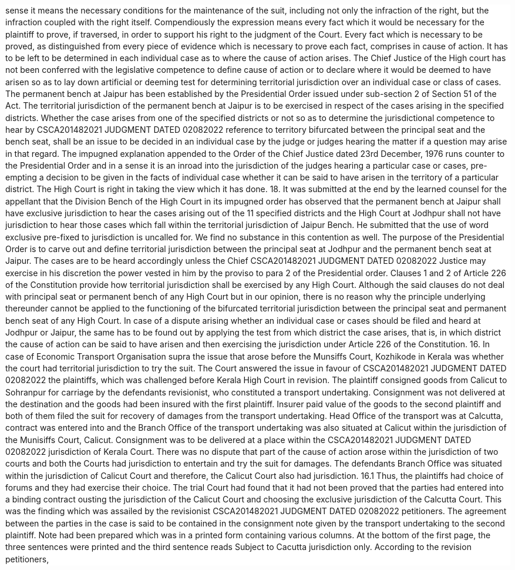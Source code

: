sense it means the necessary conditions for the maintenance of the suit, including not only the infraction of the right, but the infraction coupled with the right itself. Compendiously the expression means every fact which it would be necessary for the plaintiff to prove, if traversed, in order to support his right to the judgment of the Court. Every fact which is necessary to be proved, as distinguished from every piece of evidence which is necessary to prove each fact, comprises in cause of action. It has to be left to be determined in each individual case as to where the cause of action arises. The Chief Justice of the High court has not been conferred with the legislative competence to define cause of action or to declare where it would be deemed to have arisen so as to lay down artificial or deeming test for determining territorial jurisdiction over an individual case or class of cases. The permanent bench at Jaipur has been established by the Presidential Order issued under sub-section 2 of Section 51 of the Act. The territorial jurisdiction of the permanent bench at Jaipur is to be exercised in respect of the cases arising in the specified districts. Whether the case arises from one of the specified districts or not so as to determine the jurisdictional competence to hear by CSCA201482021 JUDGMENT DATED 02082022 reference to territory bifurcated between the principal seat and the bench seat, shall be an issue to be decided in an individual case by the judge or judges hearing the matter if a question may arise in that regard. The impugned explanation appended to the Order of the Chief Justice dated 23rd December, 1976 runs counter to the Presidential Order and in a sense it is an inroad into the jurisdiction of the judges hearing a particular case or cases, pre-empting a decision to be given in the facts of individual case whether it can be said to have arisen in the territory of a particular district. The High Court is right in taking the view which it has done. 18. It was submitted at the end by the learned counsel for the appellant that the Division Bench of the High Court in its impugned order has observed that the permanent bench at Jaipur shall have exclusive jurisdiction to hear the cases arising out of the 11 specified districts and the High Court at Jodhpur shall not have jurisdiction to hear those cases which fall within the territorial jurisdiction of Jaipur Bench. He submitted that the use of word exclusive pre-fixed to jurisdiction is uncalled for. We find no substance in this contention as well. The purpose of the Presidential Order is to carve out and define territorial jurisdiction between the principal seat at Jodhpur and the permanent bench seat at Jaipur. The cases are to be heard accordingly unless the Chief CSCA201482021 JUDGMENT DATED 02082022 Justice may exercise in his discretion the power vested in him by the proviso to para 2 of the Presidential order. Clauses 1 and 2 of Article 226 of the Constitution provide how territorial jurisdiction shall be exercised by any High Court. Although the said clauses do not deal with principal seat or permanent bench of any High Court but in our opinion, there is no reason why the principle underlying thereunder cannot be applied to the functioning of the bifurcated territorial jurisdiction between the principal seat and permanent bench seat of any High Court. In case of a dispute arising whether an individual case or cases should be filed and heard at Jodhpur or Jaipur, the same has to be found out by applying the test from which district the case arises, that is, in which district the cause of action can be said to have arisen and then exercising the jurisdiction under Article 226 of the Constitution. 16. In case of Economic Transport Organisation supra the issue that arose before the Munsiffs Court, Kozhikode in Kerala was whether the court had territorial jurisdiction to try the suit. The Court answered the issue in favour of CSCA201482021 JUDGMENT DATED 02082022 the plaintiffs, which was challenged before Kerala High Court in revision. The plaintiff consigned goods from Calicut to Sohranpur for carriage by the defendants revisionist, who constituted a transport undertaking. Consignment was not delivered at the destination and the goods had been insured with the first plaintiff. Insurer paid value of the goods to the second plaintiff and both of them filed the suit for recovery of damages from the transport undertaking. Head Office of the transport was at Calcutta, contract was entered into and the Branch Office of the transport undertaking was also situated at Calicut within the jurisdiction of the Munisiffs Court, Calicut. Consignment was to be delivered at a place within the CSCA201482021 JUDGMENT DATED 02082022 jurisdiction of Kerala Court. There was no dispute that part of the cause of action arose within the jurisdiction of two courts and both the Courts had jurisdiction to entertain and try the suit for damages. The defendants Branch Office was situated within the jurisdiction of Calicut Court and therefore, the Calicut Court also had jurisdiction. 16.1 Thus, the plaintiffs had choice of forums and they had exercise their choice. The trial Court had found that it had not been proved that the parties had entered into a binding contract ousting the jurisdiction of the Calicut Court and choosing the exclusive jurisdiction of the Calcutta Court. This was the finding which was assailed by the revisionist CSCA201482021 JUDGMENT DATED 02082022 petitioners. The agreement between the parties in the case is said to be contained in the consignment note given by the transport undertaking to the second plaintiff. Note had been prepared which was in a printed form containing various columns. At the bottom of the first page, the three sentences were printed and the third sentence reads Subject to Cacutta jurisdiction only. According to the revision petitioners,